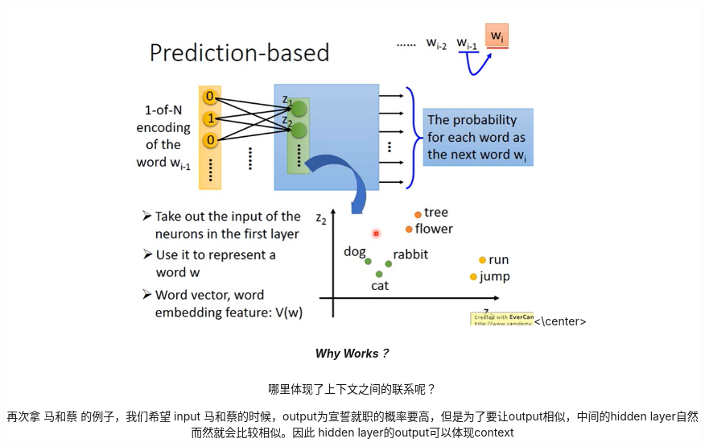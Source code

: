 <center><img src="./image/un5.png" width="60%" ><\center>

##### Why Works？

哪里体现了上下文之间的联系呢？

再次拿 马和蔡 的例子，我们希望 input 马和蔡的时候，output为宣誓就职的概率要高，但是为了要让output相似，中间的hidden layer自然而然就会比较相似。因此 hidden layer的output可以体现context
